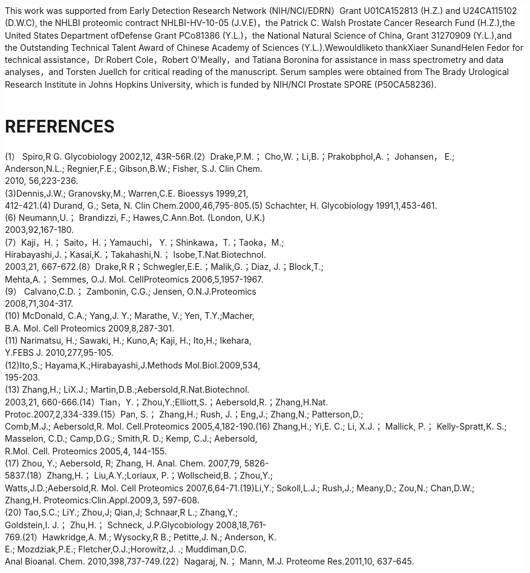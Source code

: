 This work was supported from Early Detection Research Network (NIH/NCI/EDRN）Grant U01CA152813 (H.Z.) and U24CA115102 (D.W.C), the NHLBI proteomic contract NHLBI-HV-10-05 (J.V.E)，the Patrick C. Walsh Prostate Cancer Research Fund (H.Z.),the United States Department ofDefense Grant PCo81386 (Y.L.)，the National Natural Science of China, Grant 31270909 (Y.L.),and the Outstanding Technical Talent Award of Chinese Academy of Sciences (Y.L.).Wewouldliketo thankXiaer SunandHelen Fedor for technical assistance，Dr Robert Cole，Robert O'Meally，and Tatiana Boronina for assistance in mass spectrometry and data analyses，and Torsten Juellch for critical reading of the manuscript. Serum samples were obtained from The Brady Urological Research Institute in Johns Hopkins University, which is funded by NIH/NCI Prostate SPORE (P50CA58236).

# REFERENCES

(1） Spiro,R G. Glycobiology 2002,12, 43R-56R.(2）Drake,P.M.； Cho,W.；Li,B.；Prakobphol,A.； Johansen， E.;  
Anderson,N.L.; Regnier,F.E.; Gibson,B.W.; Fisher, S.J. Clin Chem.  
2010, 56,223-236.  
(3)Dennis,J.W.; Granovsky,M.; Warren,C.E. Bioessys 1999,21,  
412-421.(4) Durand, G.; Seta, N. Clin Chem.2000,46,795-805.(5) Schachter, H. Glycobiology 1991,1,453-461.  
(6) Neumann,U.； Brandizzi, F.; Hawes,C.Ann.Bot. (London, U.K.)  
2003,92,167-180.  
(7）Kaji，H.； Saito，H.；Yamauchi， Y.；Shinkawa，T.；Taoka，M.;  
Hirabayashi,J.；Kasai,K.；Takahashi,N.； Isobe,T.Nat.Biotechnol.  
2003,21, 667-672.(8）Drake,R R；Schwegler,E.E.；Malik,G.；Diaz, J.；Block,T.;  
Mehta,A.； Semmes, O.J. Mol. CellProteomics 2006,5,1957-1967.  
(9） Calvano,C.D.； Zambonin, C.G.; Jensen, O.N.J.Proteomics  
2008,71,304-317.  
(10) McDonald, C.A.; Yang,J. Y.; Marathe, V.; Yen, T.Y.;Macher,  
B.A. Mol. Cell Proteomics 2009,8,287-301.  
(11) Narimatsu, H.; Sawaki, H.; Kuno,A; Kaji, H.; Ito,H.; Ikehara,  
Y.FEBS J. 2010,277,95-105.  
(12)Ito,S.; Hayama,K.;Hirabayashi,J.Methods Mol.Biol.2009,534,  
195-203.  
(13) Zhang,H.; LiX.J.; Martin,D.B.;Aebersold,R.Nat.Biotechnol.  
2003,21, 660-666.(14）Tian，Y.；Zhou,Y.;Elliott,S.；Aebersold,R.；Zhang,H.Nat.  
Protoc.2007,2,334-339.(15）Pan, S.； Zhang,H.; Rush, J.；Eng,J.; Zhang,N.; Patterson,D.;  
Comb,M.J.; Aebersold,R. Mol. Cell.Proteomics 2005,4,182-190.(16) Zhang,H.; Yi,E. C.; Li, X.J.； Mallick, P.； Kelly-Spratt,K. S.;  
Masselon, C.D.; Camp,D.G.; Smith,R. D.; Kemp, C.J.; Aebersold,  
R.Mol. Cell. Proteomics 2005,4, 144-155.  
(17) Zhou, Y.; Aebersold, R; Zhang, H. Anal. Chem. 2007,79, 5826-  
5837.(18）Zhang,H.； Liu,A.Y.;Loriaux, P.；Wollscheid,B.；Zhou,Y.;  
Watts,J.D.;Aebersold,R. Mol. Cell Proteomics 2007,6,64-71.(19)Li,Y.; Sokoll,L.J.; Rush,J.; Meany,D.; Zou,N.; Chan,D.W.;  
Zhang,H. Proteomics:Clin.Appl.2009,3, 597-608.  
(20) Tao,S.C.; LiY.; Zhou,J; Qian,J; Schnaar,R L.; Zhang,Y.;  
Goldstein,I. J.； Zhu,H.； Schneck, J.P.Glycobiology 2008,18,761-  
769.(21）Hawkridge,A. M.; Wysocky,R B.; Petitte,J. N.; Anderson, K.  
E.; Mozdziak,P.E.; Fletcher,O.J.;Horowitz,J. .; Muddiman,D.C.  
Anal Bioanal. Chem. 2010,398,737-749.(22）Nagaraj, N.； Mann, M.J. Proteome Res.2011,10, 637-645.